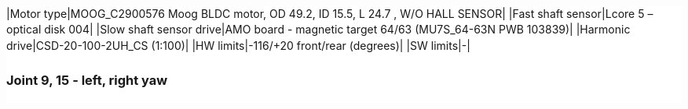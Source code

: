 |Motor type|MOOG_C2900576 Moog BLDC motor, OD 49.2, ID 15.5, L 24.7 , W/O HALL SENSOR|
|Fast shaft sensor|Lcore 5 – optical disk 004|
|Slow shaft sensor drive|AMO board  - magnetic target 64/63  (MU7S_64-63N PWB 103839)|
|Harmonic drive|CSD-20-100-2UH_CS (1:100)|
|HW limits|-116/+20 front/rear (degrees)|
|SW limits|-|

### Joint 9, 15 - left, right yaw
|   |   |
|---|---|